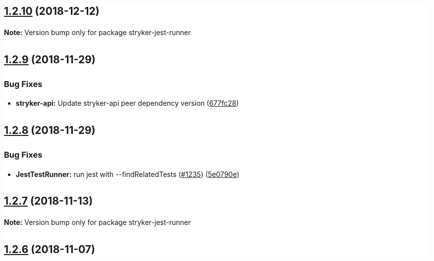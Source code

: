 


<a name="1.2.10"></a>
## [1.2.10](https://github.com/stryker-mutator/stryker/compare/stryker-jest-runner@1.2.9...stryker-jest-runner@1.2.10) (2018-12-12)




**Note:** Version bump only for package stryker-jest-runner

<a name="1.2.9"></a>
## [1.2.9](https://github.com/stryker-mutator/stryker/compare/stryker-jest-runner@1.2.8...stryker-jest-runner@1.2.9) (2018-11-29)


### Bug Fixes

* **stryker-api:** Update stryker-api peer dependency version ([677fc28](https://github.com/stryker-mutator/stryker/commit/677fc28))




<a name="1.2.8"></a>
## [1.2.8](https://github.com/stryker-mutator/stryker/compare/stryker-jest-runner@1.2.7...stryker-jest-runner@1.2.8) (2018-11-29)


### Bug Fixes

* **JestTestRunner:** run jest with --findRelatedTests ([#1235](https://github.com/stryker-mutator/stryker/issues/1235)) ([5e0790e](https://github.com/stryker-mutator/stryker/commit/5e0790e))




<a name="1.2.7"></a>
## [1.2.7](https://github.com/stryker-mutator/stryker/compare/stryker-jest-runner@1.2.6...stryker-jest-runner@1.2.7) (2018-11-13)




**Note:** Version bump only for package stryker-jest-runner

<a name="1.2.6"></a>
## [1.2.6](https://github.com/stryker-mutator/stryker/compare/stryker-jest-runner@1.2.5...stryker-jest-runner@1.2.6) (2018-11-07)

